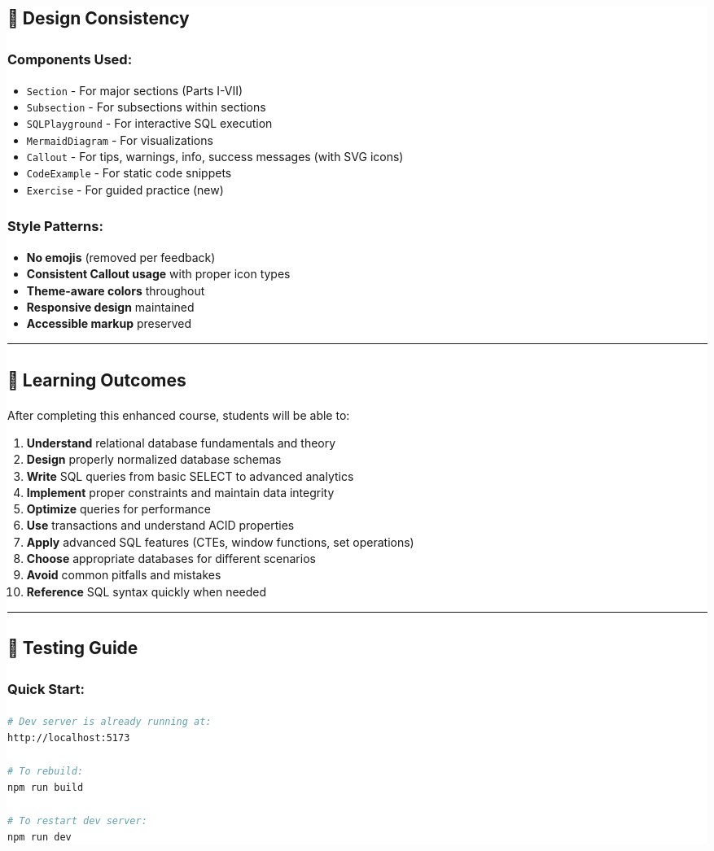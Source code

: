
## 📐 Design Consistency

### Components Used:
- `Section` - For major sections (Parts I-VII)
- `Subsection` - For subsections within sections
- `SQLPlayground` - For interactive SQL execution
- `MermaidDiagram` - For visualizations
- `Callout` - For tips, warnings, info, success messages (with SVG icons)
- `CodeExample` - For static code snippets
- `Exercise` - For guided practice (new)

### Style Patterns:
- **No emojis** (removed per feedback)
- **Consistent Callout usage** with proper icon types
- **Theme-aware colors** throughout
- **Responsive design** maintained
- **Accessible markup** preserved

---

## 🎯 Learning Outcomes

After completing this enhanced course, students will be able to:

1. **Understand** relational database fundamentals and theory
2. **Design** properly normalized database schemas
3. **Write** SQL queries from basic SELECT to advanced analytics
4. **Implement** proper constraints and maintain data integrity
5. **Optimize** queries for performance
6. **Use** transactions and understand ACID properties
7. **Apply** advanced SQL features (CTEs, window functions, set operations)
8. **Choose** appropriate databases for different scenarios
9. **Avoid** common pitfalls and mistakes
10. **Reference** SQL syntax quickly when needed

---

## 📱 Testing Guide

### Quick Start:
```bash
# Dev server is already running at:
http://localhost:5173

# To rebuild:
npm run build

# To restart dev server:
npm run dev
```
